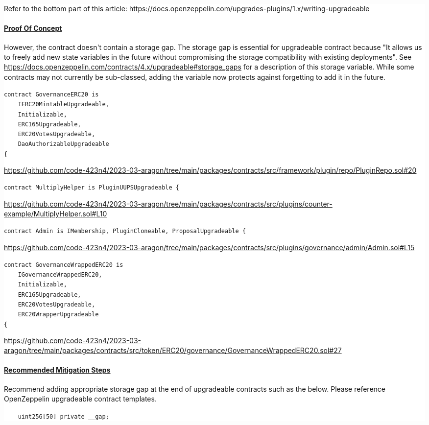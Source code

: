 Refer to the bottom part of this article: https://docs.openzeppelin.com/upgrades-plugins/1.x/writing-upgradeable

#### <ins>Proof Of Concept</ins>

However, the contract doesn't contain a storage gap. The storage gap is essential for upgradeable contract because "It allows us to freely add new state variables in the future without compromising the storage compatibility with existing deployments". See https://docs.openzeppelin.com/contracts/4.x/upgradeable#storage_gaps for a description of this storage variable. While some contracts may not currently be sub-classed, adding the variable now protects against forgetting to add it in the future.

```solidity
contract GovernanceERC20 is
    IERC20MintableUpgradeable,
    Initializable,
    ERC165Upgradeable,
    ERC20VotesUpgradeable,
    DaoAuthorizableUpgradeable
{
```

https://github.com/code-423n4/2023-03-aragon/tree/main/packages/contracts/src/framework/plugin/repo/PluginRepo.sol#20

```solidity
contract MultiplyHelper is PluginUUPSUpgradeable {
```

https://github.com/code-423n4/2023-03-aragon/tree/main/packages/contracts/src/plugins/counter-example/MultiplyHelper.sol#L10

```solidity
contract Admin is IMembership, PluginCloneable, ProposalUpgradeable {
```

https://github.com/code-423n4/2023-03-aragon/tree/main/packages/contracts/src/plugins/governance/admin/Admin.sol#L15

```solidity
contract GovernanceWrappedERC20 is
    IGovernanceWrappedERC20,
    Initializable,
    ERC165Upgradeable,
    ERC20VotesUpgradeable,
    ERC20WrapperUpgradeable
{
```

https://github.com/code-423n4/2023-03-aragon/tree/main/packages/contracts/src/token/ERC20/governance/GovernanceWrappedERC20.sol#27



#### <ins>Recommended Mitigation Steps</ins>
Recommend adding appropriate storage gap at the end of upgradeable contracts such as the below. Please reference OpenZeppelin upgradeable contract templates.
```solidity
    uint256[50] private __gap;
```
